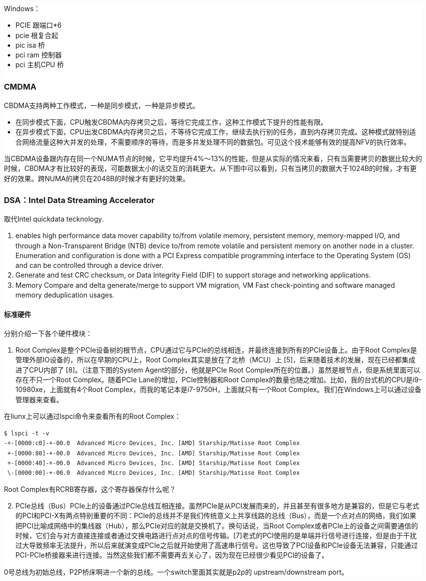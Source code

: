 Windows：
- PCIE 跟端口*6
- pcie 根复合起
- pic isa 桥
- pci ram 控制器
- pci 主机CPU 桥

### CMDMA 
CBDMA支持两种工作模式，一种是同步模式，一种是异步模式。
- 在同步模式下面，CPU触发CBDMA内存拷贝之后，等待它完成工作，这种工作模式下提升的性能有限。
- 在异步模式下面，CPU出发CBDMA内存拷贝之后，不等待它完成工作，继续去执行别的任务，直到内存拷贝完成。这种模式就特别适合网络流量这种大并发的处理，不需要顺序的等待，而是多并发处理不同的数据包。可见这个技术能够有效的提高NFV的执行效率。

当CBDMA设备跟内存在同一个NUMA节点的时候，它平均提升4%～13%的性能，但是从实际的情况来看，只有当需要拷贝的数据比较大的时候，CBDMA才有比较好的表现，可能数据太小的话交互的消耗更大。从下图中可以看到，只有当拷贝的数据大于1024B的时候，才有更好的效果。跨NUMA的拷贝在2048B的时候才有更好的效果。

### DSA：Intel Data Streaming Accelerator

取代Intel quickdata tecknology.
1. enables high performance data mover capability to/from volatile memory, persistent memory, memory-mapped I/O, and through a Non-Transparent Bridge (NTB) device to/from remote volatile and persistent memory on another node in a cluster. Enumeration and configuration is done with a PCI Express compatible programming interface to the Operating System (OS) and can be controlled through a device driver.
2. Generate and test CRC checksum, or Data Integrity Field (DIF) to support storage and networking applications.
3. Memory Compare and delta generate/merge to support VM migration, VM Fast check-pointing and software managed memory deduplication usages.
#### 标准硬件
分别介绍一下各个硬件模块：

1. Root Complex是整个PCIe设备树的根节点，CPU通过它与PCIe的总线相连，并最终连接到所有的PCIe设备上。由于Root Complex是管理外部IO设备的，所以在早期的CPU上，Root Complex其实是放在了北桥（MCU）上 [5]，后来随着技术的发展，现在已经都集成进了CPU内部了 [8]。（注意下图的System Agent的部分，他就是PCIe Root Complex所在的位置。）虽然是根节点，但是系统里面可以存在不只一个Root Complex。随着PCIe Lane的增加，PCIe控制器和Root Complex的数量也随之增加。比如，我的台式机的CPU是i9-10980xe，上面就有4个Root Complex，而我的笔记本是i7-9750H，上面就只有一个Root Complex。我们在Windows上可以通过设备管理器来查看。

在liunx上可以通过lspci命令来查看所有的Root Complex：
```shell
$ lspci -t -v
-+-[0000:c0]-+-00.0  Advanced Micro Devices, Inc. [AMD] Starship/Matisse Root Complex
 +-[0000:80]-+-00.0  Advanced Micro Devices, Inc. [AMD] Starship/Matisse Root Complex
 +-[0000:40]-+-00.0  Advanced Micro Devices, Inc. [AMD] Starship/Matisse Root Complex
 \-[0000:00]-+-00.0  Advanced Micro Devices, Inc. [AMD] Starship/Matisse Root Complex
 ```

 Root Complex有RCRB寄存器，这个寄存器保存什么呢？


2. PCIe总线（Bus）PCIe上的设备通过PCIe总线互相连接。虽然PCIe是从PCI发展而来的，并且甚至有很多地方是兼容的，但是它与老式的PCI和PCI-X有两点特别重要的不同：PCIe的总线并不是我们传统意义上共享线路的总线（Bus），而是一个点对点的网络，我们如果把PCI比喻成网络中的集线器（Hub），那么PCIe对应的就是交换机了。换句话说，当Root Complex或者PCIe上的设备之间需要通信的时候，它们会与对方直接连接或者通过交换电路进行点对点的信号传输。[7]老式的PCI使用的是单端并行信号进行连接，但是由于干扰过大导致频率无法提升，所以后来就演变成PCIe之后就开始使用了高速串行信号。这也导致了PCI设备和PCIe设备无法兼容，只能通过PCI-PCIe桥接器来进行连接。当然这些我们都不需要再去关心了，因为现在已经很少看见PCI的设备了。

0号总线为初始总线，P2P桥床啊进一个新的总线。一个switch里面其实就是p2p的 upstream/downstream port。
